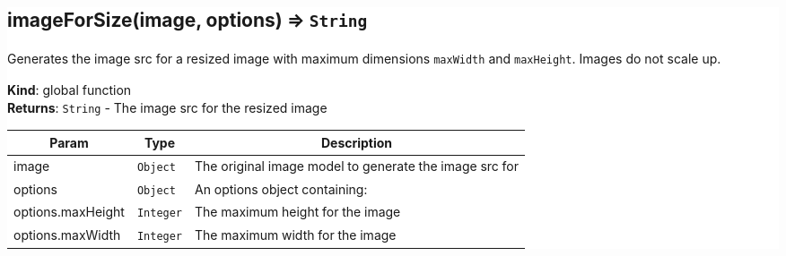 ## imageForSize(image, options) ⇒ <code>String</code>
Generates the image src for a resized image with maximum dimensions `maxWidth` and `maxHeight`.
Images do not scale up.

**Kind**: global function  
**Returns**: <code>String</code> - The image src for the resized image  

| Param | Type | Description |
| --- | --- | --- |
| image | <code>Object</code> | The original image model to generate the image src for |
| options | <code>Object</code> | An options object containing: |
| options.maxHeight | <code>Integer</code> | The maximum height for the image |
| options.maxWidth | <code>Integer</code> | The maximum width for the image |

